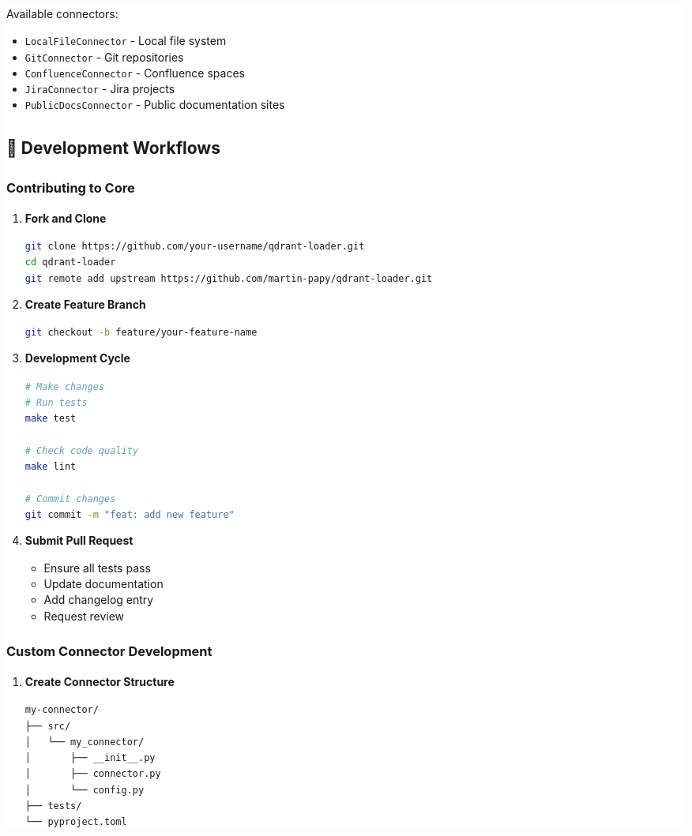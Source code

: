 Available connectors:

- `LocalFileConnector` - Local file system
- `GitConnector` - Git repositories
- `ConfluenceConnector` - Confluence spaces
- `JiraConnector` - Jira projects
- `PublicDocsConnector` - Public documentation sites

## 🔧 Development Workflows

### Contributing to Core

1. **Fork and Clone**

   ```bash
   git clone https://github.com/your-username/qdrant-loader.git
   cd qdrant-loader
   git remote add upstream https://github.com/martin-papy/qdrant-loader.git
   ```

2. **Create Feature Branch**

   ```bash
   git checkout -b feature/your-feature-name
   ```

3. **Development Cycle**

   ```bash
   # Make changes
   # Run tests
   make test
   
   # Check code quality
   make lint
   
   # Commit changes
   git commit -m "feat: add new feature"
   ```

4. **Submit Pull Request**
   - Ensure all tests pass
   - Update documentation
   - Add changelog entry
   - Request review

### Custom Connector Development

1. **Create Connector Structure**

   ```text
   my-connector/
   ├── src/
   │   └── my_connector/
   │       ├── __init__.py
   │       ├── connector.py
   │       └── config.py
   ├── tests/
   └── pyproject.toml
   ```

